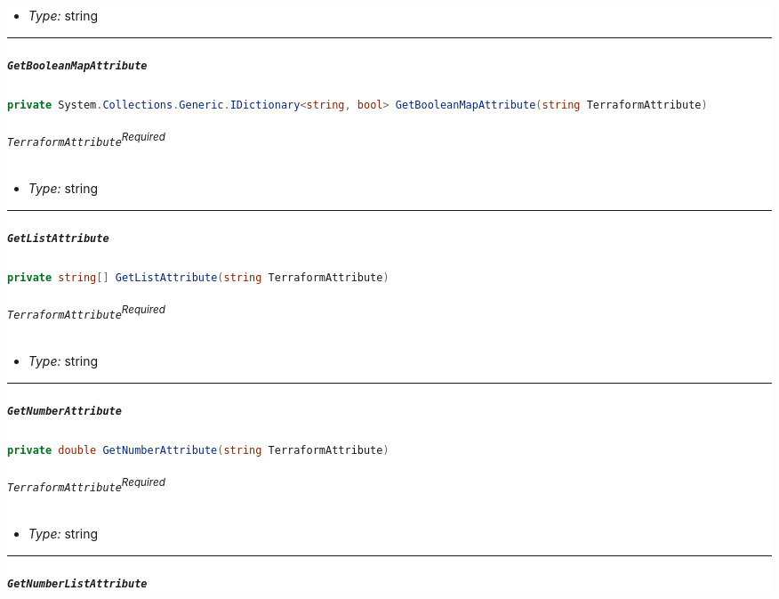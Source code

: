 - *Type:* string

---

##### `GetBooleanMapAttribute` <a name="GetBooleanMapAttribute" id="@cdktf/provider-dns.cnameRecord.CnameRecord.getBooleanMapAttribute"></a>

```csharp
private System.Collections.Generic.IDictionary<string, bool> GetBooleanMapAttribute(string TerraformAttribute)
```

###### `TerraformAttribute`<sup>Required</sup> <a name="TerraformAttribute" id="@cdktf/provider-dns.cnameRecord.CnameRecord.getBooleanMapAttribute.parameter.terraformAttribute"></a>

- *Type:* string

---

##### `GetListAttribute` <a name="GetListAttribute" id="@cdktf/provider-dns.cnameRecord.CnameRecord.getListAttribute"></a>

```csharp
private string[] GetListAttribute(string TerraformAttribute)
```

###### `TerraformAttribute`<sup>Required</sup> <a name="TerraformAttribute" id="@cdktf/provider-dns.cnameRecord.CnameRecord.getListAttribute.parameter.terraformAttribute"></a>

- *Type:* string

---

##### `GetNumberAttribute` <a name="GetNumberAttribute" id="@cdktf/provider-dns.cnameRecord.CnameRecord.getNumberAttribute"></a>

```csharp
private double GetNumberAttribute(string TerraformAttribute)
```

###### `TerraformAttribute`<sup>Required</sup> <a name="TerraformAttribute" id="@cdktf/provider-dns.cnameRecord.CnameRecord.getNumberAttribute.parameter.terraformAttribute"></a>

- *Type:* string

---

##### `GetNumberListAttribute` <a name="GetNumberListAttribute" id="@cdktf/provider-dns.cnameRecord.CnameRecord.getNumberListAttribute"></a>
